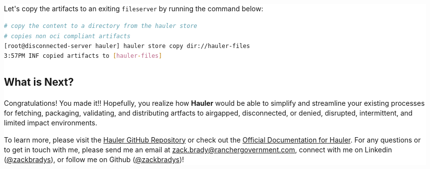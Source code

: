 
Let's copy the artifacts to an exiting `fileserver` by running the command below:

```bash
# copy the content to a directory from the hauler store
# copies non oci compliant artifacts
[root@disconnected-server hauler] hauler store copy dir://hauler-files
3:57PM INF copied artifacts to [hauler-files]
```

## What is Next?

Congratulations! You made it!! Hopefully, you realize how **Hauler** would be able to simplify and streamline your existing processes for fetching, packaging, validating, and distributing artfacts to airgapped, disconnected, or denied, disrupted, intermittent, and limited impact environments.

To learn more, please visit the [Hauler GitHub Repository](https://github.com/rancherfederal/hauler) or check out the [Official Documentation for Hauler](https://hauler.dev). For any questions or to get in touch with me, please send me an email at [zack.brady@ranchergovernment.com](mailto:zack.brady@ranchergovernment.com), connect with me on Linkedin ([@zackbradys](https://linkedin.com/in/zackbradys)), or follow me on Github ([@zackbradys](https://github.com/zackbradys))!
